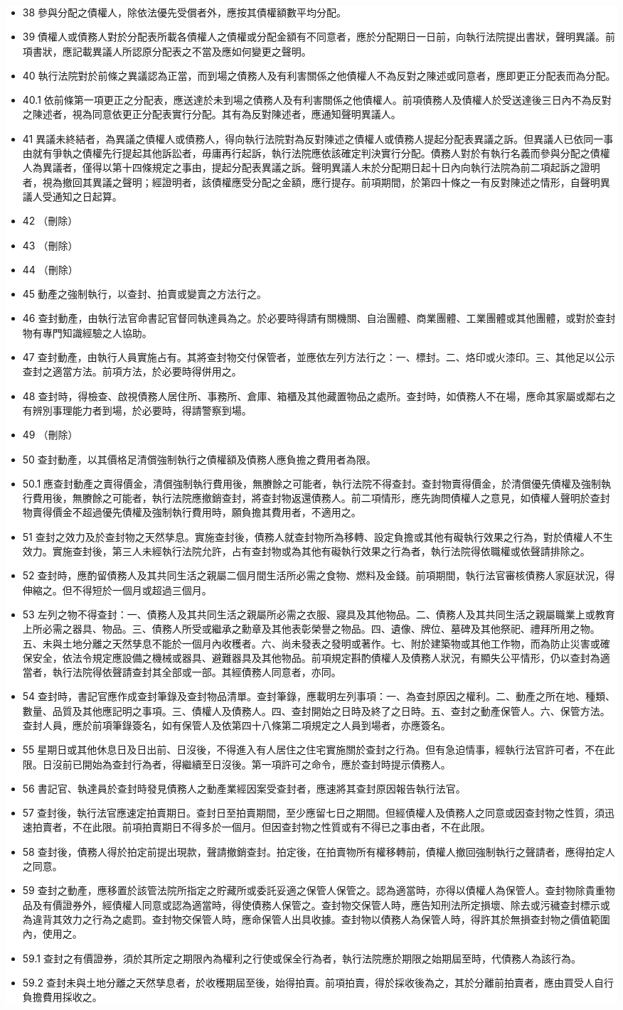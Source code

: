 * 38 參與分配之債權人，除依法優先受償者外，應按其債權額數平均分配。

* 39 債權人或債務人對於分配表所載各債權人之債權或分配金額有不同意者，應於分配期日一日前，向執行法院提出書狀，聲明異議。前項書狀，應記載異議人所認原分配表之不當及應如何變更之聲明。

* 40 執行法院對於前條之異議認為正當，而到場之債務人及有利害關係之他債權人不為反對之陳述或同意者，應即更正分配表而為分配。

* 40.1 依前條第一項更正之分配表，應送達於未到場之債務人及有利害關係之他債權人。前項債務人及債權人於受送達後三日內不為反對之陳述者，視為同意依更正分配表實行分配。其有為反對陳述者，應通知聲明異議人。

* 41 異議未終結者，為異議之債權人或債務人，得向執行法院對為反對陳述之債權人或債務人提起分配表異議之訴。但異議人已依同一事由就有爭執之債權先行提起其他訴訟者，毋庸再行起訴，執行法院應依該確定判決實行分配。債務人對於有執行名義而參與分配之債權人為異議者，僅得以第十四條規定之事由，提起分配表異議之訴。聲明異議人未於分配期日起十日內向執行法院為前二項起訴之證明者，視為撤回其異議之聲明；經證明者，該債權應受分配之金額，應行提存。前項期間，於第四十條之一有反對陳述之情形，自聲明異議人受通知之日起算。

* 42 （刪除）

* 43 （刪除）

* 44 （刪除）

* 45 動產之強制執行，以查封、拍賣或變賣之方法行之。

* 46 查封動產，由執行法官命書記官督同執達員為之。於必要時得請有關機關、自治團體、商業團體、工業團體或其他團體，或對於查封物有專門知識經驗之人協助。

* 47 查封動產，由執行人員實施占有。其將查封物交付保管者，並應依左列方法行之：一、標封。二、烙印或火漆印。三、其他足以公示查封之適當方法。前項方法，於必要時得併用之。

* 48 查封時，得檢查、啟視債務人居住所、事務所、倉庫、箱櫃及其他藏置物品之處所。查封時，如債務人不在場，應命其家屬或鄰右之有辨別事理能力者到場，於必要時，得請警察到場。

* 49 （刪除）

* 50 查封動產，以其價格足清償強制執行之債權額及債務人應負擔之費用者為限。

* 50.1 應查封動產之賣得價金，清償強制執行費用後，無賸餘之可能者，執行法院不得查封。查封物賣得價金，於清償優先債權及強制執行費用後，無賸餘之可能者，執行法院應撤銷查封，將查封物返還債務人。前二項情形，應先詢問債權人之意見，如債權人聲明於查封物賣得價金不超過優先債權及強制執行費用時，願負擔其費用者，不適用之。

* 51 查封之效力及於查封物之天然孳息。實施查封後，債務人就查封物所為移轉、設定負擔或其他有礙執行效果之行為，對於債權人不生效力。實施查封後，第三人未經執行法院允許，占有查封物或為其他有礙執行效果之行為者，執行法院得依職權或依聲請排除之。

* 52 查封時，應酌留債務人及其共同生活之親屬二個月間生活所必需之食物、燃料及金錢。前項期間，執行法官審核債務人家庭狀況，得伸縮之。但不得短於一個月或超過三個月。

* 53 左列之物不得查封：一、債務人及其共同生活之親屬所必需之衣服、寢具及其他物品。二、債務人及其共同生活之親屬職業上或教育上所必需之器具、物品。三、債務人所受或繼承之勳章及其他表彰榮譽之物品。四、遺像、牌位、墓碑及其他祭祀、禮拜所用之物。五、未與土地分離之天然孳息不能於一個月內收穫者。六、尚未發表之發明或著作。七、附於建築物或其他工作物，而為防止災害或確保安全，依法令規定應設備之機械或器具、避難器具及其他物品。前項規定斟酌債權人及債務人狀況，有顯失公平情形，仍以查封為適當者，執行法院得依聲請查封其全部或一部。其經債務人同意者，亦同。

* 54 查封時，書記官應作成查封筆錄及查封物品清單。查封筆錄，應載明左列事項：一、為查封原因之權利。二、動產之所在地、種類、數量、品質及其他應記明之事項。三、債權人及債務人。四、查封開始之日時及終了之日時。五、查封之動產保管人。六、保管方法。查封人員，應於前項筆錄簽名，如有保管人及依第四十八條第二項規定之人員到場者，亦應簽名。

* 55 星期日或其他休息日及日出前、日沒後，不得進入有人居住之住宅實施關於查封之行為。但有急迫情事，經執行法官許可者，不在此限。日沒前已開始為查封行為者，得繼續至日沒後。第一項許可之命令，應於查封時提示債務人。

* 56 書記官、執達員於查封時發見債務人之動產業經因案受查封者，應速將其查封原因報告執行法官。

* 57 查封後，執行法官應速定拍賣期日。查封日至拍賣期間，至少應留七日之期間。但經債權人及債務人之同意或因查封物之性質，須迅速拍賣者，不在此限。前項拍賣期日不得多於一個月。但因查封物之性質或有不得已之事由者，不在此限。

* 58 查封後，債務人得於拍定前提出現款，聲請撤銷查封。拍定後，在拍賣物所有權移轉前，債權人撤回強制執行之聲請者，應得拍定人之同意。

* 59 查封之動產，應移置於該管法院所指定之貯藏所或委託妥適之保管人保管之。認為適當時，亦得以債權人為保管人。查封物除貴重物品及有價證券外，經債權人同意或認為適當時，得使債務人保管之。查封物交保管人時，應告知刑法所定損壞、除去或污穢查封標示或為違背其效力之行為之處罰。查封物交保管人時，應命保管人出具收據。查封物以債務人為保管人時，得許其於無損查封物之價值範圍內，使用之。

* 59.1 查封之有價證券，須於其所定之期限內為權利之行使或保全行為者，執行法院應於期限之始期屆至時，代債務人為該行為。

* 59.2 查封未與土地分離之天然孳息者，於收穫期屆至後，始得拍賣。前項拍賣，得於採收後為之，其於分離前拍賣者，應由買受人自行負擔費用採收之。
